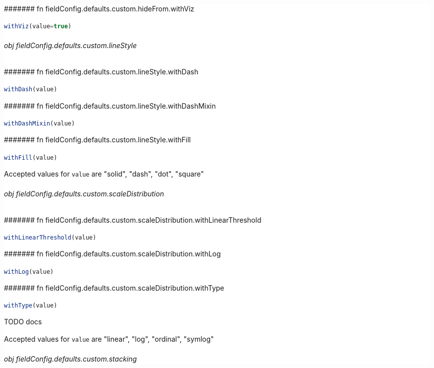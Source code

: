 

####### fn fieldConfig.defaults.custom.hideFrom.withViz

```ts
withViz(value=true)
```



###### obj fieldConfig.defaults.custom.lineStyle


####### fn fieldConfig.defaults.custom.lineStyle.withDash

```ts
withDash(value)
```



####### fn fieldConfig.defaults.custom.lineStyle.withDashMixin

```ts
withDashMixin(value)
```



####### fn fieldConfig.defaults.custom.lineStyle.withFill

```ts
withFill(value)
```



Accepted values for `value` are "solid", "dash", "dot", "square"

###### obj fieldConfig.defaults.custom.scaleDistribution


####### fn fieldConfig.defaults.custom.scaleDistribution.withLinearThreshold

```ts
withLinearThreshold(value)
```



####### fn fieldConfig.defaults.custom.scaleDistribution.withLog

```ts
withLog(value)
```



####### fn fieldConfig.defaults.custom.scaleDistribution.withType

```ts
withType(value)
```

TODO docs

Accepted values for `value` are "linear", "log", "ordinal", "symlog"

###### obj fieldConfig.defaults.custom.stacking
